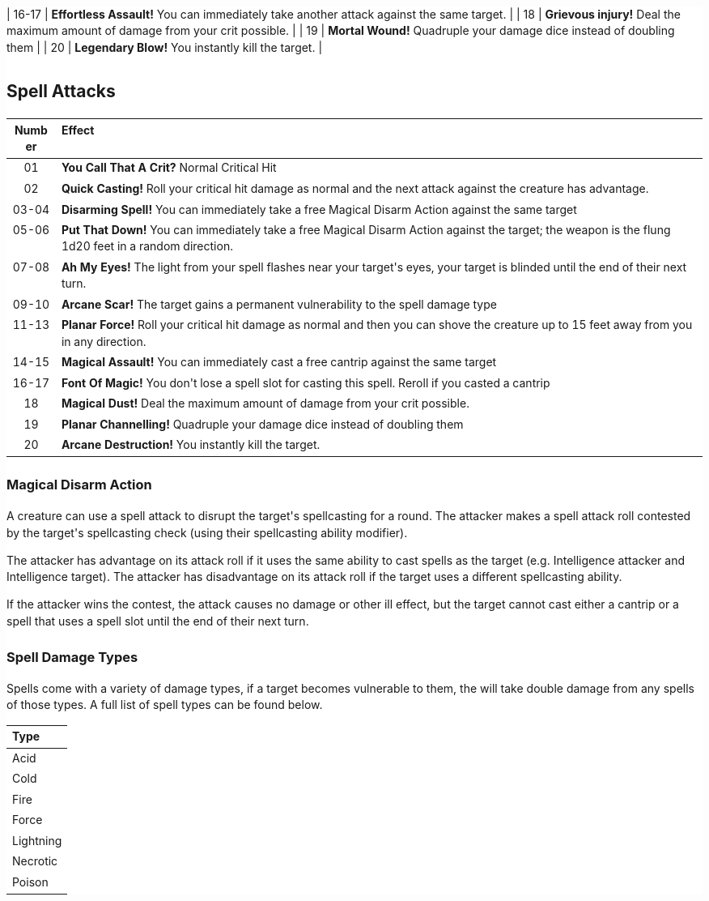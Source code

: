 | 16-17  | **Effortless Assault!** You can immediately take another attack against the same target.                                                                      |
|   18   | **Grievous injury!** Deal the maximum amount of damage from your crit possible.                                                                               |
|   19   | **Mortal Wound!** Quadruple your damage dice instead of doubling them                                                                                         |
|   20   | **Legendary Blow!** You instantly kill the target.                                                                                                            |

## Spell Attacks

| Number | Effect                                                                                                                                                |
| :----: | :---------------------------------------------------------------------------------------------------------------------------------------------------- |
|   01   | **You Call That A Crit?** Normal Critical Hit                                                                                                         |
|   02   | **Quick Casting!** Roll your critical hit damage as normal and the next attack against the creature has advantage.                                    |
| 03-04  | **Disarming Spell!** You can immediately take a free Magical Disarm Action against the same target                                                    |
| 05-06  | **Put That Down!** You can immediately take a free Magical Disarm Action against the target; the weapon is the flung 1d20 feet in a random direction. |
| 07-08  | **Ah My Eyes!** The light from your spell flashes near your target's eyes, your target is blinded until the end of their next turn.                   |
| 09-10  | **Arcane Scar!** The target gains a permanent vulnerability to the spell damage type                                                                  |
| 11-13  | **Planar Force!** Roll your critical hit damage as normal and then you can shove the creature up to 15 feet away from you in any direction.           |
| 14-15  | **Magical Assault!** You can immediately cast a free cantrip against the same target                                                                  |
| 16-17  | **Font Of Magic!** You don't lose a spell slot for casting this spell. Reroll if you casted a cantrip                                                 |
|   18   | **Magical Dust!** Deal the maximum amount of damage from your crit possible.                                                                          |
|   19   | **Planar Channelling!** Quadruple your damage dice instead of doubling them                                                                           |
|   20   | **Arcane Destruction!** You instantly kill the target.                                                                                                |

### Magical Disarm Action

A creature can use a spell attack to disrupt the target's spellcasting for a round. The attacker makes a spell attack roll contested by the target's spellcasting check (using their spellcasting ability modifier).

The attacker has advantage on its attack roll if it uses the same ability to cast spells as the target (e.g. Intelligence attacker and Intelligence target). The attacker has disadvantage on its attack roll if the target uses a different spellcasting ability.

If the attacker wins the contest, the attack causes no damage or other ill effect, but the target cannot cast either a cantrip or a spell that uses a spell slot until the end of their next turn.

### Spell Damage Types

Spells come with a variety of damage types, if a target becomes vulnerable to them, the will take double damage from any spells of those types. A full list of spell types can be found below.

| Type      |
| :-------- |
| Acid      |
| Cold      |
| Fire      |
| Force     |
| Lightning |
| Necrotic  |
| Poison    |